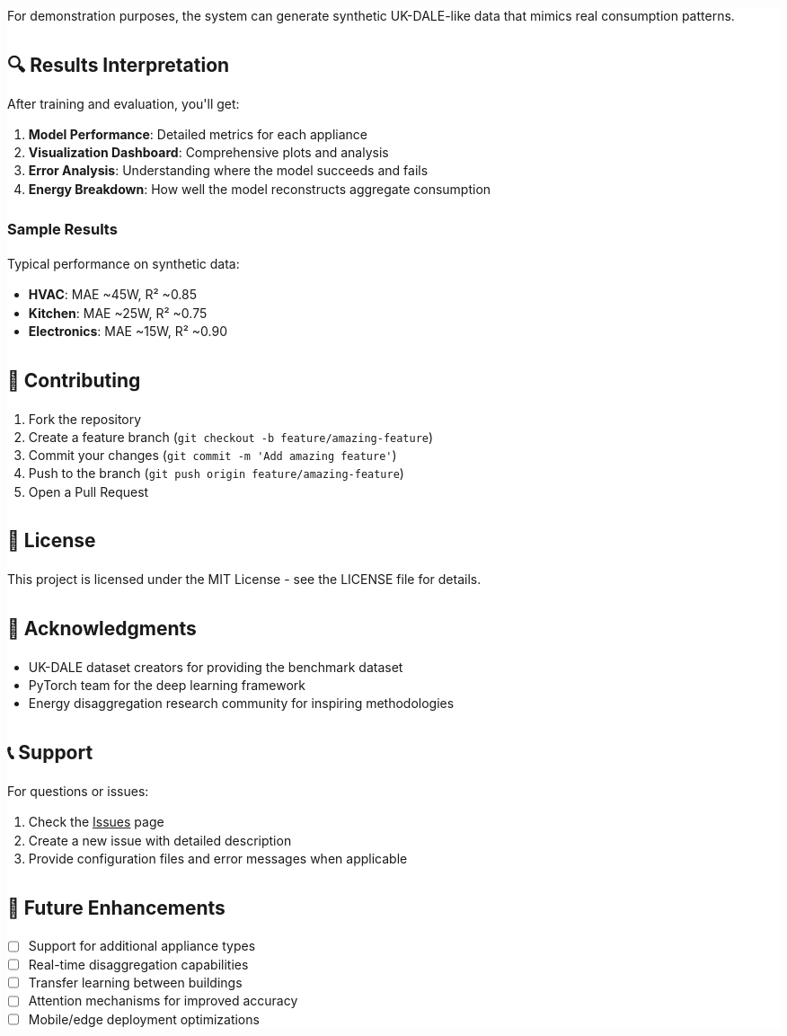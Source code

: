 For demonstration purposes, the system can generate synthetic UK-DALE-like data that mimics real consumption patterns.

## 🔍 Results Interpretation

After training and evaluation, you'll get:

1. **Model Performance**: Detailed metrics for each appliance
2. **Visualization Dashboard**: Comprehensive plots and analysis
3. **Error Analysis**: Understanding where the model succeeds and fails
4. **Energy Breakdown**: How well the model reconstructs aggregate consumption

### Sample Results

Typical performance on synthetic data:
- **HVAC**: MAE ~45W, R² ~0.85
- **Kitchen**: MAE ~25W, R² ~0.75  
- **Electronics**: MAE ~15W, R² ~0.90

## 🤝 Contributing

1. Fork the repository
2. Create a feature branch (`git checkout -b feature/amazing-feature`)
3. Commit your changes (`git commit -m 'Add amazing feature'`)
4. Push to the branch (`git push origin feature/amazing-feature`)
5. Open a Pull Request

## 📝 License

This project is licensed under the MIT License - see the LICENSE file for details.

## 🙏 Acknowledgments

- UK-DALE dataset creators for providing the benchmark dataset
- PyTorch team for the deep learning framework
- Energy disaggregation research community for inspiring methodologies

## 📞 Support

For questions or issues:
1. Check the [Issues](https://github.com/akshat1423/Energy-Disaggregation/issues) page
2. Create a new issue with detailed description
3. Provide configuration files and error messages when applicable

## 🚀 Future Enhancements

- [ ] Support for additional appliance types
- [ ] Real-time disaggregation capabilities
- [ ] Transfer learning between buildings
- [ ] Attention mechanisms for improved accuracy
- [ ] Mobile/edge deployment optimizations